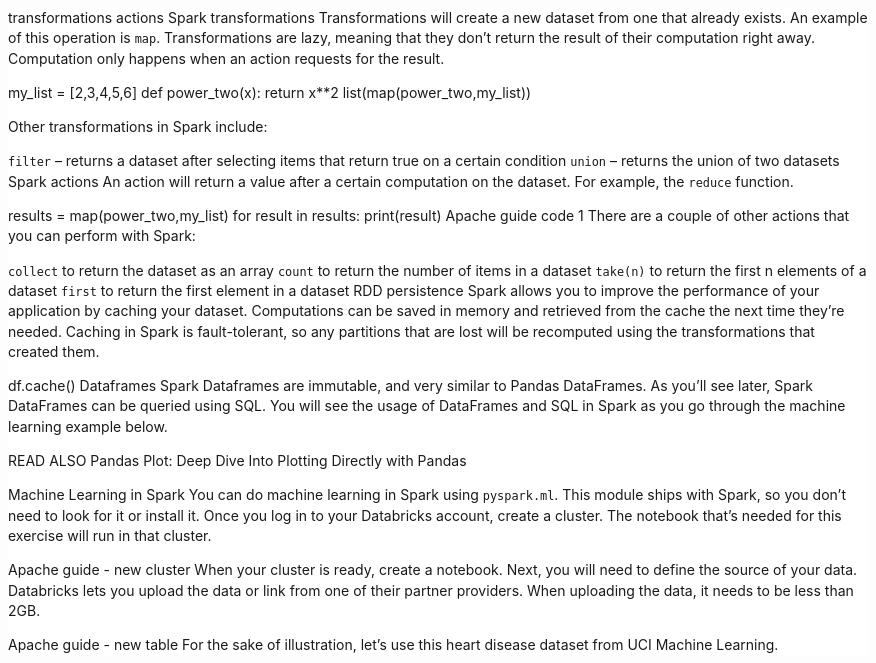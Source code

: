 transformations
actions 
Spark transformations
Transformations will create a new dataset from one that already exists. An example of this operation is `map`. Transformations are lazy, meaning that they don’t return the result of their computation right away. Computation only happens when an action requests for the result. 

my_list = [2,3,4,5,6]
def power_two(x):
  return x**2
list(map(power_two,my_list))

Other transformations in Spark include:

`filter` – returns a dataset after selecting items that return true on a certain condition
`union` – returns the union of two datasets
Spark actions
An action will return a value after a certain computation on the dataset. For example, the `reduce` function.

results = map(power_two,my_list)
for result in results:
  print(result)
Apache guide code 1
There are a couple of other actions that you can perform with Spark:

`collect` to return the dataset as an array
`count` to return the number of items in a dataset
`take(n)` to return the first n elements of a dataset
`first` to return the first element in a dataset
RDD persistence
Spark allows you to improve the performance of your application by caching your dataset. Computations can be saved in memory and retrieved from the cache the next time they’re needed. Caching in Spark is fault-tolerant, so any partitions that are lost will be recomputed using the transformations that created them.

df.cache()
Dataframes
Spark Dataframes are immutable, and very similar to Pandas DataFrames. As you’ll see later, Spark DataFrames can be queried using SQL. You will see the usage of DataFrames and SQL in Spark as you go through the machine learning example below. 

READ ALSO
Pandas Plot: Deep Dive Into Plotting Directly with Pandas

Machine Learning in Spark
You can do machine learning in Spark using `pyspark.ml`. This module ships with Spark, so you don’t need to look for it or install it. Once you log in to your Databricks account, create a cluster. The notebook that’s needed for this exercise will run in that cluster. 

Apache guide - new cluster
When your cluster is ready, create a notebook. Next, you will need to define the source of your data. Databricks lets you upload the data or link from one of their partner providers. When uploading the data, it needs to be less than 2GB. 

Apache guide - new table
For the sake of illustration, let’s use this heart disease dataset from UCI Machine Learning. 
